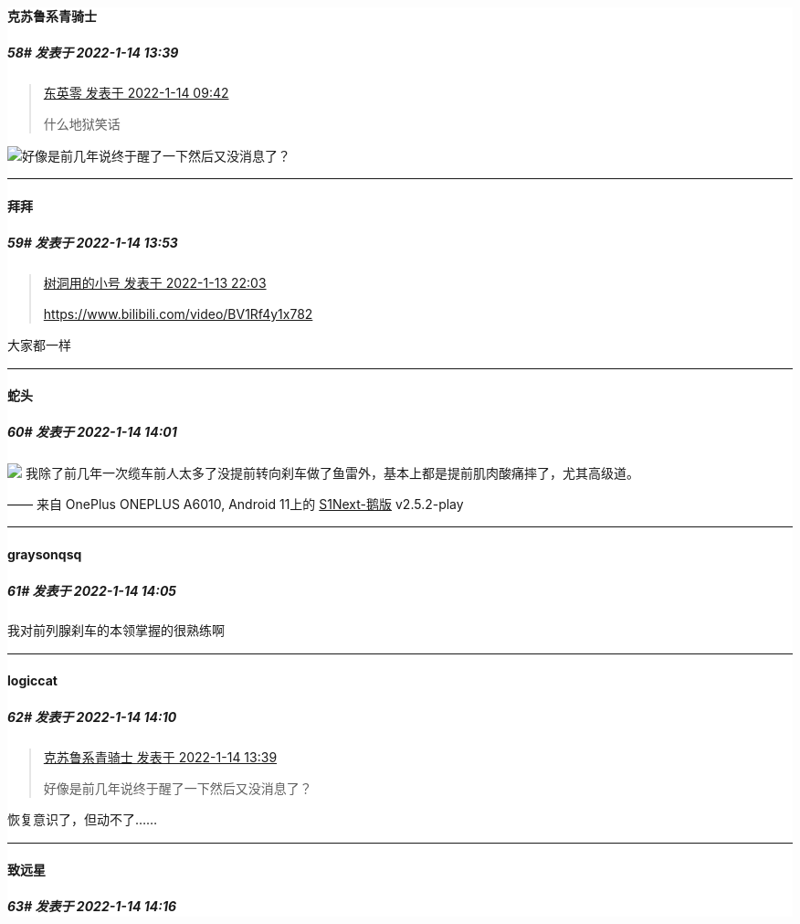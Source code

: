 ####  克苏鲁系青骑士  
##### 58#       发表于 2022-1-14 13:39

<blockquote><a href="httphttps://bbs.saraba1st.com/2b/forum.php?mod=redirect&amp;goto=findpost&amp;pid=54282910&amp;ptid=2047230" target="_blank">东英零 发表于 2022-1-14 09:42</a>

什么地狱笑话</blockquote>
<img src="https://static.saraba1st.com/image/smiley/face2017/093.png" referrerpolicy="no-referrer">好像是前几年说终于醒了一下然后又没消息了？

*****

####  拜拜  
##### 59#       发表于 2022-1-14 13:53

<blockquote><a href="httphttps://bbs.saraba1st.com/2b/forum.php?mod=redirect&amp;goto=findpost&amp;pid=54278851&amp;ptid=2047230" target="_blank">树洞用的小号 发表于 2022-1-13 22:03</a>

https://www.bilibili.com/video/BV1Rf4y1x782</blockquote>
大家都一样

*****

####  蛇头  
##### 60#       发表于 2022-1-14 14:01

<img src="https://static.saraba1st.com/image/smiley/face2017/068.png" referrerpolicy="no-referrer">
我除了前几年一次缆车前人太多了没提前转向刹车做了鱼雷外，基本上都是提前肌肉酸痛摔了，尤其高级道。

—— 来自 OnePlus ONEPLUS A6010, Android 11上的 [S1Next-鹅版](https://github.com/ykrank/S1-Next/releases) v2.5.2-play



*****

####  graysonqsq  
##### 61#       发表于 2022-1-14 14:05

我对前列腺刹车的本领掌握的很熟练啊

*****

####  logiccat  
##### 62#       发表于 2022-1-14 14:10

<blockquote><a href="httphttps://bbs.saraba1st.com/2b/forum.php?mod=redirect&amp;goto=findpost&amp;pid=54287039&amp;ptid=2047230" target="_blank">克苏鲁系青骑士 发表于 2022-1-14 13:39</a>

好像是前几年说终于醒了一下然后又没消息了？</blockquote>
恢复意识了，但动不了……

*****

####  致远星  
##### 63#       发表于 2022-1-14 14:16
